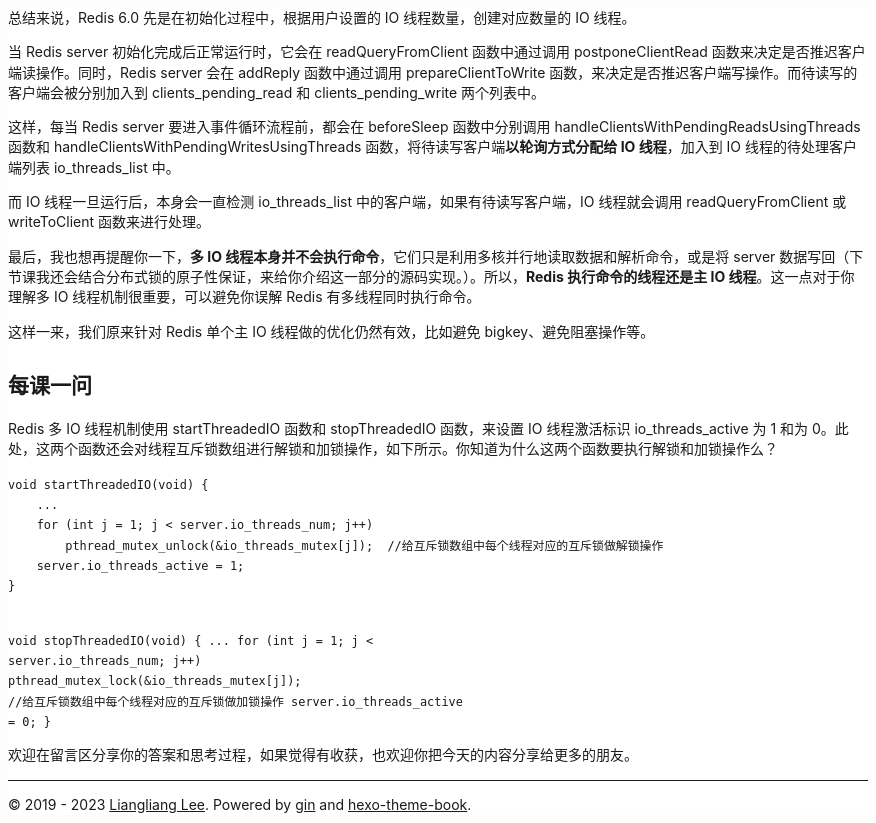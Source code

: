 <p>总结来说，Redis 6.0 先是在初始化过程中，根据用户设置的 IO 线程数量，创建对应数量的 IO 线程。</p>
<p>当 Redis server 初始化完成后正常运行时，它会在 readQueryFromClient 函数中通过调用 postponeClientRead 函数来决定是否推迟客户端读操作。同时，Redis server 会在 addReply 函数中通过调用 prepareClientToWrite 函数，来决定是否推迟客户端写操作。而待读写的客户端会被分别加入到 clients_pending_read 和 clients_pending_write 两个列表中。</p>
<p>这样，每当 Redis server 要进入事件循环流程前，都会在 beforeSleep 函数中分别调用 handleClientsWithPendingReadsUsingThreads 函数和 handleClientsWithPendingWritesUsingThreads 函数，将待读写客户端<strong>以轮询方式分配给 IO 线程</strong>，加入到 IO 线程的待处理客户端列表 io_threads_list 中。</p>
<p>而 IO 线程一旦运行后，本身会一直检测 io_threads_list 中的客户端，如果有待读写客户端，IO 线程就会调用 readQueryFromClient 或 writeToClient 函数来进行处理。</p>
<p>最后，我也想再提醒你一下，<strong>多 IO 线程本身并不会执行命令</strong>，它们只是利用多核并行地读取数据和解析命令，或是将 server 数据写回（下节课我还会结合分布式锁的原子性保证，来给你介绍这一部分的源码实现。）。所以，<strong>Redis 执行命令的线程还是主 IO 线程</strong>。这一点对于你理解多 IO 线程机制很重要，可以避免你误解 Redis 有多线程同时执行命令。</p>
<p>这样一来，我们原来针对 Redis 单个主 IO 线程做的优化仍然有效，比如避免 bigkey、避免阻塞操作等。</p>
<h2 id="每课一问">每课一问</h2>
<p>Redis 多 IO 线程机制使用 startThreadedIO 函数和 stopThreadedIO 函数，来设置 IO 线程激活标识 io_threads_active 为 1 和为 0。此处，这两个函数还会对线程互斥锁数组进行解锁和加锁操作，如下所示。你知道为什么这两个函数要执行解锁和加锁操作么？</p>
<pre><code class="language-c">void startThreadedIO(void) {
    ...
    for (int j = 1; j &lt; server.io_threads_num; j++)
        pthread_mutex_unlock(&amp;io_threads_mutex[j]);  //给互斥锁数组中每个线程对应的互斥锁做解锁操作
    server.io_threads_active = 1;
}

void stopThreadedIO(void) {
    ...
    for (int j = 1; j &lt; server.io_threads_num; j++)
        pthread_mutex_lock(&amp;io_threads_mutex[j]);  //给互斥锁数组中每个线程对应的互斥锁做加锁操作
    server.io_threads_active = 0;
}
</code></pre>
<p>欢迎在留言区分享你的答案和思考过程，如果觉得有收获，也欢迎你把今天的内容分享给更多的朋友。</p>
</div>
</div>
<div>
<div id="prePage" style="float: left">
</div>
<div id="nextPage" style="float: right">
</div>
</div>
</div>
</div>
</div>
<div class="copyright">
<hr/>
<p>© 2019 - 2023 <a href="/cdn-cgi/l/email-protection#eb878787d2dfdadadbdcab8c868a8287c5888486" target="_blank">Liangliang Lee</a>.
                    Powered by <a href="https://github.com/gin-gonic/gin" target="_blank">gin</a> and <a href="https://github.com/kaiiiz/hexo-theme-book" target="_blank">hexo-theme-book</a>.</p>
</div>
</div>
<a class="off-canvas-overlay" onclick="hide_canvas()"></a>
</div>
<script>(function(){function c(){var b=a.contentDocument||a.contentWindow.document;if(b){var d=b.createElement('script');d.innerHTML="window.__CF$cv$params={r:'8f0b9ec11fd1dd59',t:'MTczMzk4NDU0OC4wMDAwMDA='};var a=document.createElement('script');a.nonce='';a.src='/cdn-cgi/challenge-platform/scripts/jsd/main.js';document.getElementsByTagName('head')[0].appendChild(a);";b.getElementsByTagName('head')[0].appendChild(d)}}if(document.body){var a=document.createElement('iframe');a.height=1;a.width=1;a.style.position='absolute';a.style.top=0;a.style.left=0;a.style.border='none';a.style.visibility='hidden';document.body.appendChild(a);if('loading'!==document.readyState)c();else if(window.addEventListener)document.addEventListener('DOMContentLoaded',c);else{var e=document.onreadystatechange||function(){};document.onreadystatechange=function(b){e(b);'loading'!==document.readyState&&(document.onreadystatechange=e,c())}}}})();</script></body>

<script src="/static/index.js"></script>
</head></html>